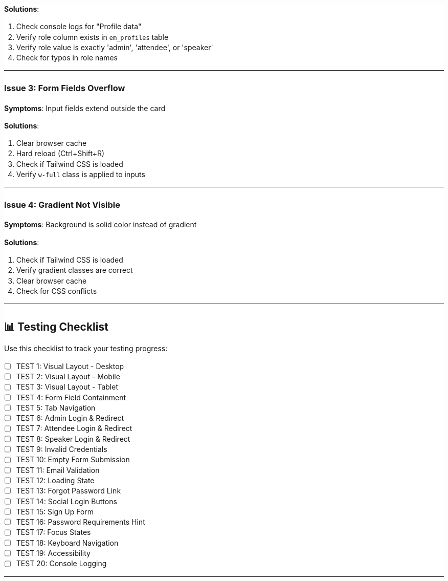 **Solutions**:
1. Check console logs for "Profile data"
2. Verify role column exists in `em_profiles` table
3. Verify role value is exactly 'admin', 'attendee', or 'speaker'
4. Check for typos in role names

---

### **Issue 3: Form Fields Overflow**
**Symptoms**: Input fields extend outside the card

**Solutions**:
1. Clear browser cache
2. Hard reload (Ctrl+Shift+R)
3. Check if Tailwind CSS is loaded
4. Verify `w-full` class is applied to inputs

---

### **Issue 4: Gradient Not Visible**
**Symptoms**: Background is solid color instead of gradient

**Solutions**:
1. Check if Tailwind CSS is loaded
2. Verify gradient classes are correct
3. Clear browser cache
4. Check for CSS conflicts

---

## 📊 **Testing Checklist**

Use this checklist to track your testing progress:

- [ ] TEST 1: Visual Layout - Desktop
- [ ] TEST 2: Visual Layout - Mobile
- [ ] TEST 3: Visual Layout - Tablet
- [ ] TEST 4: Form Field Containment
- [ ] TEST 5: Tab Navigation
- [ ] TEST 6: Admin Login & Redirect
- [ ] TEST 7: Attendee Login & Redirect
- [ ] TEST 8: Speaker Login & Redirect
- [ ] TEST 9: Invalid Credentials
- [ ] TEST 10: Empty Form Submission
- [ ] TEST 11: Email Validation
- [ ] TEST 12: Loading State
- [ ] TEST 13: Forgot Password Link
- [ ] TEST 14: Social Login Buttons
- [ ] TEST 15: Sign Up Form
- [ ] TEST 16: Password Requirements Hint
- [ ] TEST 17: Focus States
- [ ] TEST 18: Keyboard Navigation
- [ ] TEST 19: Accessibility
- [ ] TEST 20: Console Logging

---